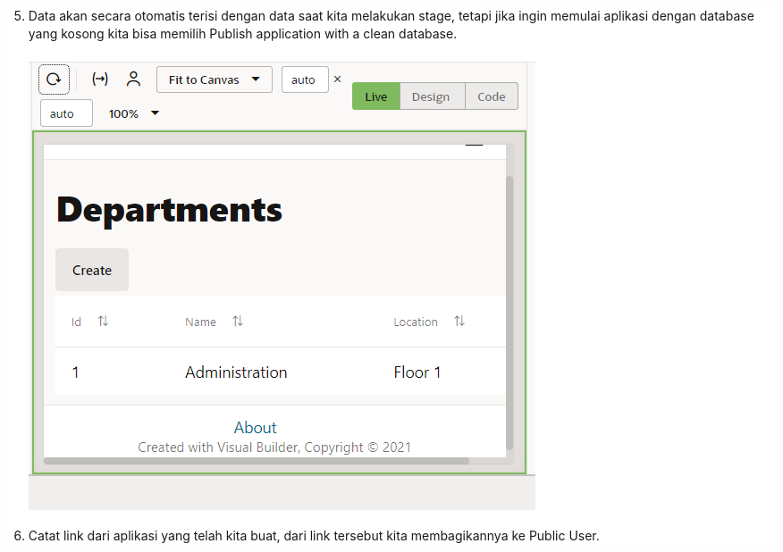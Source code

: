 5. Data akan secara otomatis terisi dengan data saat kita melakukan stage, tetapi jika ingin memulai aplikasi  dengan  database  yang  kosong  kita  bisa  memilih  Publish  application  with  a  clean database.<br><br>
![Screenshot](img/Langkah68.png)   

6. Catat link dari aplikasi yang telah kita buat, dari link tersebut kita membagikannya ke Public User. 
      